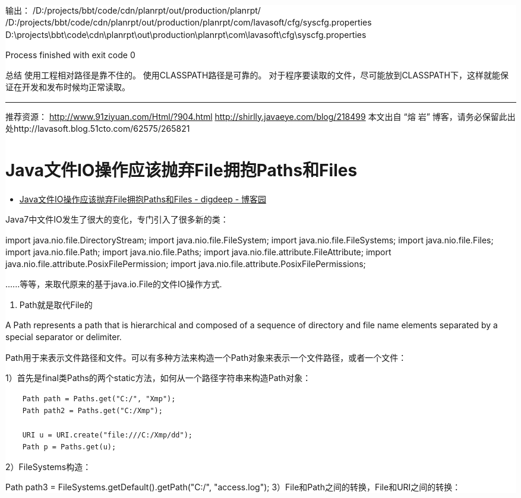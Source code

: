  
输出：
/D:/projects/bbt/code/cdn/planrpt/out/production/planrpt/ 
/D:/projects/bbt/code/cdn/planrpt/out/production/planrpt/com/lavasoft/cfg/syscfg.properties 
D:\projects\bbt\code\cdn\planrpt\out\production\planrpt\com\lavasoft\cfg\syscfg.properties 

Process finished with exit code 0
 
总结
使用工程相对路径是靠不住的。
使用CLASSPATH路径是可靠的。
对于程序要读取的文件，尽可能放到CLASSPATH下，这样就能保证在开发和发布时候均正常读取。
 
-----------------------
推荐资源：
http://www.91ziyuan.com/Html/?904.html
http://shirlly.javaeye.com/blog/218499
本文出自 “熔 岩” 博客，请务必保留此出处http://lavasoft.blog.51cto.com/62575/265821

# Java文件IO操作应该抛弃File拥抱Paths和Files

* [Java文件IO操作应该抛弃File拥抱Paths和Files - digdeep - 博客园 ](http://www.cnblogs.com/digdeep/p/4478734.html)


Java7中文件IO发生了很大的变化，专门引入了很多新的类：

import java.nio.file.DirectoryStream;
import java.nio.file.FileSystem;
import java.nio.file.FileSystems;
import java.nio.file.Files;
import java.nio.file.Path;
import java.nio.file.Paths;
import java.nio.file.attribute.FileAttribute;
import java.nio.file.attribute.PosixFilePermission;
import java.nio.file.attribute.PosixFilePermissions;

......等等，来取代原来的基于java.io.File的文件IO操作方式.

1. Path就是取代File的

A Path represents a path that is hierarchical and composed of a sequence of directory and file name elements separated by a special separator or delimiter.

Path用于来表示文件路径和文件。可以有多种方法来构造一个Path对象来表示一个文件路径，或者一个文件：

1）首先是final类Paths的两个static方法，如何从一个路径字符串来构造Path对象：

        Path path = Paths.get("C:/", "Xmp");
        Path path2 = Paths.get("C:/Xmp");
        
        URI u = URI.create("file:///C:/Xmp/dd");        
        Path p = Paths.get(u);
2）FileSystems构造：

Path path3 = FileSystems.getDefault().getPath("C:/", "access.log");
3）File和Path之间的转换，File和URI之间的转换：
